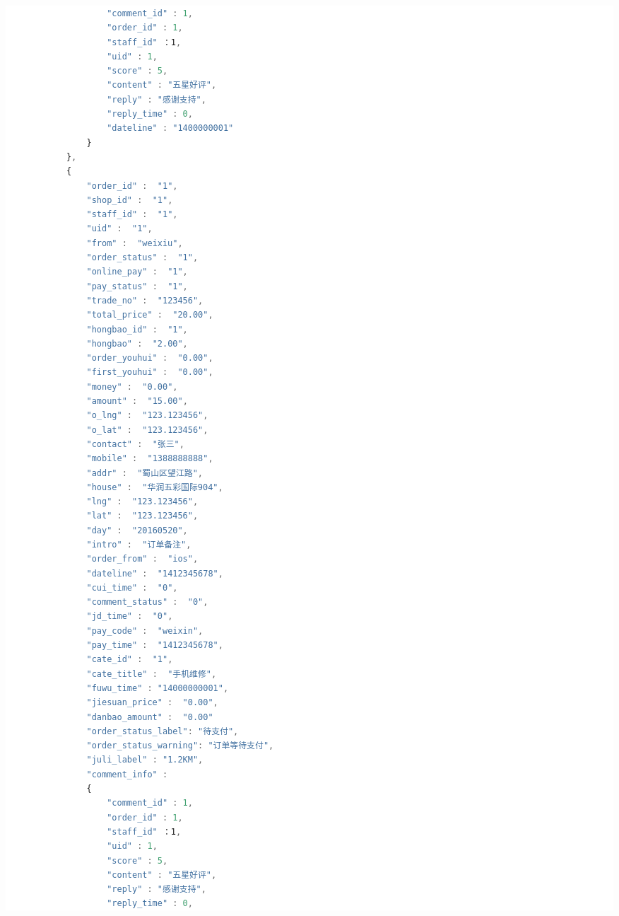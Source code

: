 ```javascript
                    "comment_id" : 1,
                    "order_id" : 1,
                    "staff_id" ：1,
                    "uid" : 1,
                    "score" : 5,
                    "content" : "五星好评",
                    "reply" : "感谢支持",
                    "reply_time" : 0,
                    "dateline" : "1400000001"
                }
            },
            {
                "order_id" :  "1",
                "shop_id" :  "1",
                "staff_id" :  "1",
                "uid" :  "1",
                "from" :  "weixiu",
                "order_status" :  "1",
                "online_pay" :  "1",
                "pay_status" :  "1",
                "trade_no" :  "123456",
                "total_price" :  "20.00",
                "hongbao_id" :  "1",
                "hongbao" :  "2.00",
                "order_youhui" :  "0.00",
                "first_youhui" :  "0.00",
                "money" :  "0.00",
                "amount" :  "15.00",
                "o_lng" :  "123.123456", 
                "o_lat" :  "123.123456",
                "contact" :  "张三",
                "mobile" :  "1388888888",
                "addr" :  "蜀山区望江路",
                "house" :  "华润五彩国际904",
                "lng" :  "123.123456",
                "lat" :  "123.123456",
                "day" :  "20160520",
                "intro" :  "订单备注",
                "order_from" :  "ios",
                "dateline" :  "1412345678",
                "cui_time" :  "0",
                "comment_status" :  "0",
                "jd_time" :  "0",
                "pay_code" :  "weixin",
                "pay_time" :  "1412345678",
                "cate_id" :  "1",
                "cate_title" :  "手机维修",
                "fuwu_time" : "14000000001",
                "jiesuan_price" :  "0.00",
                "danbao_amount" :  "0.00"
                "order_status_label": "待支付",
                "order_status_warning": "订单等待支付",
                "juli_label" : "1.2KM",
                "comment_info" :
                {
                    "comment_id" : 1,
                    "order_id" : 1,
                    "staff_id" ：1,
                    "uid" : 1,
                    "score" : 5,
                    "content" : "五星好评",
                    "reply" : "感谢支持",
                    "reply_time" : 0,
```